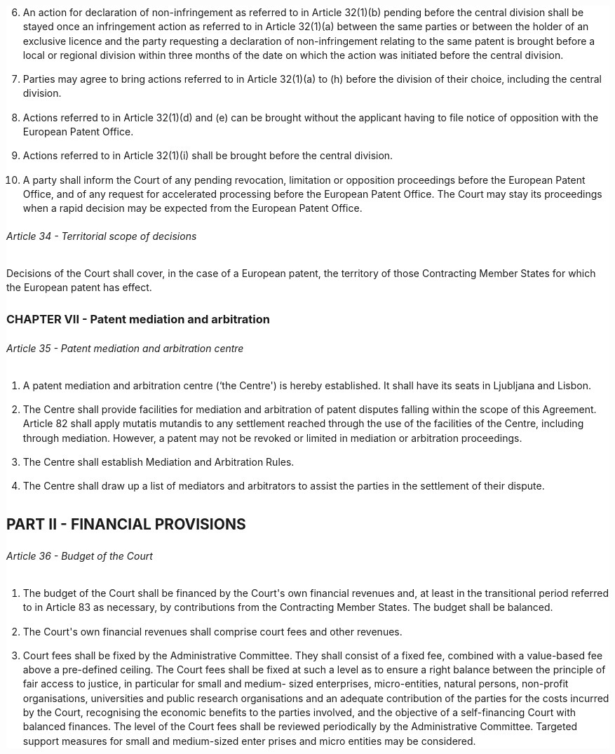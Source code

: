 6. An action for declaration of non-infringement as referred to in Article 32(1)(b) pending before the central division shall be stayed once an infringement action as referred to in Article 32(1)(a) between the same parties or between the holder of an exclusive licence and the party requesting a declaration of non-infringement relating to the same patent is brought before a local or regional division within three months of the date on which the action was initiated before the central division. 

7. Parties may agree to bring actions referred to in Article 32(1)(a) to (h) before the division of their choice, including the central division.  

8. Actions referred to in Article 32(1)(d) and (e) can be brought without the applicant having to file notice of opposition with the European Patent Office.

9. Actions referred to in Article 32(1)(i) shall be brought before the central division.

10. A party shall inform the Court of any pending revocation, limitation or opposition proceedings before the European Patent Office, and of any request for accelerated processing before the European Patent Office. The Court may stay its proceedings when a rapid decision may be expected from the European Patent Office.  


###### Article 34 - Territorial scope of decisions

Decisions of the Court shall cover, in the case of a European patent, the territory of those Contracting Member States for which the European patent has effect.  


### CHAPTER VII - Patent mediation and arbitration

###### Article 35 - Patent mediation and arbitration centre

1. A patent mediation and arbitration centre (‘the Centre') is hereby established. It shall have its seats in Ljubljana and Lisbon. 

2. The Centre shall provide facilities for mediation and arbitration of patent disputes falling within the scope of this Agreement. Article 82 shall apply mutatis mutandis to any settlement reached through the use of the facilities of the Centre, including through mediation. However, a patent may not be revoked or limited in mediation or arbitration proceedings.  

3. The Centre shall establish Mediation and Arbitration Rules.  

4. The Centre shall draw up a list of mediators and arbitrators to assist the parties in the settlement of their dispute.  


## PART II - FINANCIAL PROVISIONS  

###### Article 36 - Budget of the Court

1. The budget of the Court shall be financed by the Court's own financial revenues and, at least in the transitional period referred to in Article 83 as necessary, by contributions from the Contracting Member States. The budget shall be balanced. 

2. The Court's own financial revenues shall comprise court fees and other revenues.  

3. Court fees shall be fixed by the Administrative Committee. They shall consist of a fixed fee, combined with a value-based fee above a pre-defined ceiling. The Court fees shall be fixed at such a level as to ensure a right balance between the principle of fair access to justice, in particular for small and medium- sized enterprises, micro-entities, natural persons, non-profit organisations, universities and public research organisations and an adequate contribution of the parties for the costs incurred by the Court, recognising the economic benefits to the parties involved, and the objective of a self-financing Court with balanced finances. The level of the Court fees shall be reviewed periodically by the Administrative Committee. Targeted support measures for small and medium-sized enter ­prises and micro entities may be considered. 

